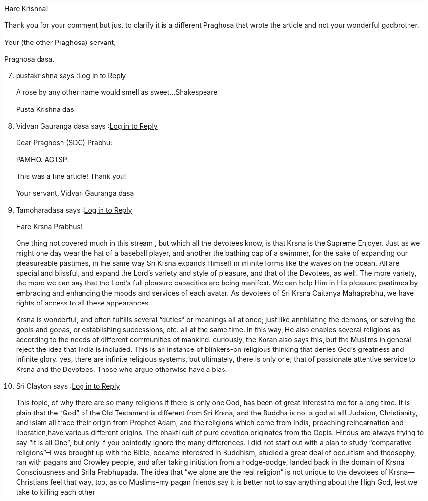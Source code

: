    Hare Krishna!

   Thank you for your comment but just to clarify it is a different Praghosa that wrote the article and not your wonderful godbrother.

   Your (the other Praghosa) servant,

   Praghosa dasa.

7. pustakrishna says :[Log in to Reply](http://www.dandavats.com/wp-login.php?redirect_to=http%3A%2F%2Fwww.dandavats.com%2F%3Fp%3D85395)

   A rose by any other name would smell as sweet…Shakespeare

   Pusta Krishna das

8. Vidvan Gauranga dasa says :[Log in to Reply](http://www.dandavats.com/wp-login.php?redirect_to=http%3A%2F%2Fwww.dandavats.com%2F%3Fp%3D85395)

   Dear Praghosh (SDG) Prabhu:

   PAMHO. AGTSP.

   This was a fine article! Thank you!

   Your servant,
   Vidvan Gauranga dasa

9. Tamoharadasa says :[Log in to Reply](http://www.dandavats.com/wp-login.php?redirect_to=http%3A%2F%2Fwww.dandavats.com%2F%3Fp%3D85395)

   Hare Krsna Prabhus!

   One thing not covered much in this stream , but which all the devotees know, is that
   Krsna is the Supreme Enjoyer. Just as we might one day wear the hat of a baseball player, and another the bathing cap of a swimmer, for the sake of expanding our pleasureable pastimes, in the same way Sri Krsna expands Himself in infinite forms like the waves on the ocean. All are special and blissful, and expand the Lord’s variety and style of pleasure, and that of the Devotees, as well. The more variety, the more we can say that the Lord’s full pleasure capacities are being manifest. We can help Him in His pleasure pastimes by embracing and enhancing the moods and services of each avatar. As devotees of Sri Krsna Caitanya Mahaprabhu, we have rights of access to all these appearances.

   Krsna is wonderful, and often fulfills several “duties” or meanings all at once; just like annhilating the demons, or serving the gopis and gopas, or establishing successions, etc. all at the same time. In this way, He also enables several religions as according to the needs of different communities of mankind. curiously, the Koran also says this, but the Muslims in general reject the idea that India is included. This is an instance of blinkers-on religious thinking that denies God’s greatness and infinite glory. yes, there are infinite religious systems, but ultimately, there is only one; that of passionate attentive service to Krsna and the Devotees. Those who argue otherwise have a bias.

10. Sri Clayton says :[Log in to Reply](http://www.dandavats.com/wp-login.php?redirect_to=http%3A%2F%2Fwww.dandavats.com%2F%3Fp%3D85395)

    This topic, of why there are so many religions if there is only one God, has been of great interest to me for a long time. It is plain that the “God” of the Old Testament is different from Sri Krsna, and the Buddha is not a god at all! Judaism, Christianity, and Islam all trace their origin from Prophet Adam, and the religions which come from India, preaching reincarnation and liberation,have various different origins. The bhakti cult of pure devotion originates from the Gopis. Hindus are always trying to say “it is all One”, but only if you pointedly ignore the many differences. I did not start out with a plan to study “comparative religions”–I was brought up with the Bible, became interested in Buddhism, studied a great deal of occultism and theosophy, ran with pagans and Crowley people, and after taking initiation from a hodge-podge, landed back in the domain of Krsna Consciousness and Srila Prabhupada. The idea that “we alone are the real religion” is not unique to the devotees of Krsna—Christians feel that way, too, as do Muslims–my pagan friends say it is better not to say anything about the High God, lest we take to killing each other